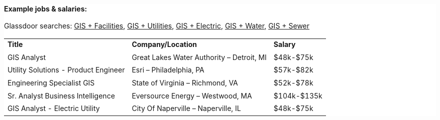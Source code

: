 **Example jobs & salaries:** 

Glassdoor searches: [GIS + Facilities](https://www.glassdoor.com/Job/jobs.htm?sc.keyword=%22GIS%22+%2B+%22Facilities%22), [GIS + Utilities](https://www.glassdoor.com/Job/jobs.htm?sc.keyword=%22GIS%22+%2B+%22utility%22), [GIS + Electric](https://www.glassdoor.com/Job/jobs.htm?sc.keyword=%22GIS%22+%2B+%22electric%22), [GIS + Water](https://www.glassdoor.com/Job/jobs.htm?sc.keyword=%22GIS%22+%2B+%22water%22), [GIS + Sewer](https://www.glassdoor.com/Job/jobs.htm?sc.keyword=%22GIS%22+%2B+%22sewer%22)


<table>
  <tr>
   <td><strong>Title</strong>
   </td>
   <td><strong>Company/Location</strong>
   </td>
   <td><strong>Salary</strong>
   </td>
  </tr>
  <tr>
   <td>GIS Analyst
   </td>
   <td>Great Lakes Water Authority – Detroit, MI
   </td>
   <td>$48k-$75k 
   </td>
  </tr>
  <tr>
   <td>Utility Solutions - Product Engineer
   </td>
   <td>Esri – Philadelphia, PA
   </td>
   <td>$57k-$82k 
   </td>
  </tr>
  <tr>
   <td>Engineering Specialist GIS
   </td>
   <td>State of Virginia – Richmond, VA
   </td>
   <td>$52k-$78k  
   </td>
  </tr>
  <tr>
   <td>Sr. Analyst Business Intelligence
   </td>
   <td>Eversource Energy – Westwood, MA
   </td>
   <td>$104k-$135k 
   </td>
  </tr>
  <tr>
   <td>GIS Analyst - Electric Utility
   </td>
   <td>City Of Naperville – Naperville, IL
   </td>
   <td>$48k-$75k 
   </td>
  </tr>
</table>
